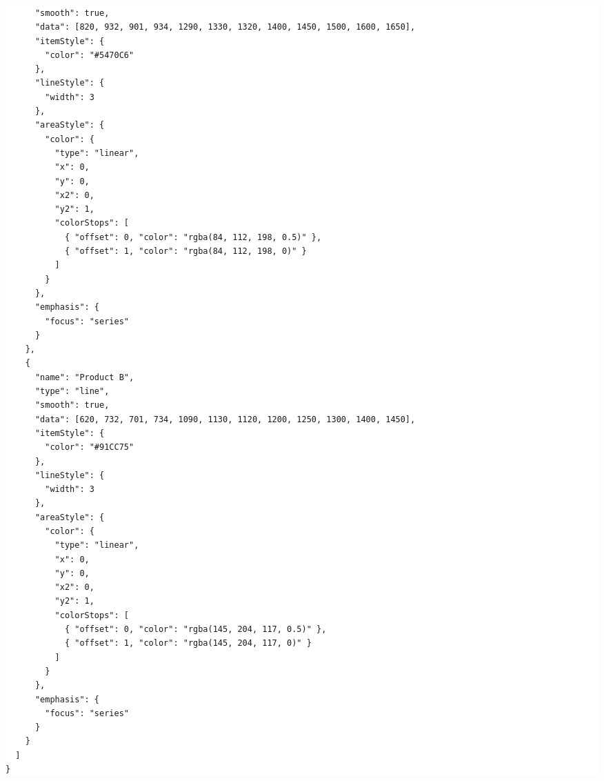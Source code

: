 ```echarts
      "smooth": true,
      "data": [820, 932, 901, 934, 1290, 1330, 1320, 1400, 1450, 1500, 1600, 1650],
      "itemStyle": {
        "color": "#5470C6"
      },
      "lineStyle": {
        "width": 3
      },
      "areaStyle": {
        "color": {
          "type": "linear",
          "x": 0,
          "y": 0,
          "x2": 0,
          "y2": 1,
          "colorStops": [
            { "offset": 0, "color": "rgba(84, 112, 198, 0.5)" },
            { "offset": 1, "color": "rgba(84, 112, 198, 0)" }
          ]
        }
      },
      "emphasis": {
        "focus": "series"
      }
    },
    {
      "name": "Product B",
      "type": "line",
      "smooth": true,
      "data": [620, 732, 701, 734, 1090, 1130, 1120, 1200, 1250, 1300, 1400, 1450],
      "itemStyle": {
        "color": "#91CC75"
      },
      "lineStyle": {
        "width": 3
      },
      "areaStyle": {
        "color": {
          "type": "linear",
          "x": 0,
          "y": 0,
          "x2": 0,
          "y2": 1,
          "colorStops": [
            { "offset": 0, "color": "rgba(145, 204, 117, 0.5)" },
            { "offset": 1, "color": "rgba(145, 204, 117, 0)" }
          ]
        }
      },
      "emphasis": {
        "focus": "series"
      }
    }
  ]
}
```
